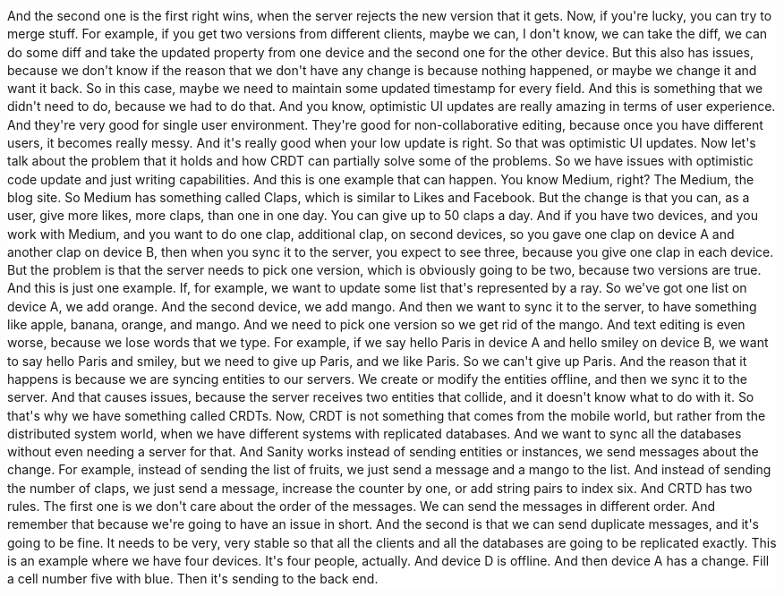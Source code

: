 And the second one is the first right wins, when the server rejects the new version that it gets.
Now, if you're lucky, you can try to merge stuff.
For example, if you get two versions from different clients, maybe we can, I don't know, we can take the diff, we can do some diff and take the updated property from one device and the second one for the other device.
But this also has issues, because we don't know if the reason that we don't have any change is because nothing happened, or maybe we change it and want it back.
So in this case, maybe we need to maintain some updated timestamp for every field.
And this is something that we didn't need to do, because we had to do that.
And you know, optimistic UI updates are really amazing in terms of user experience.
And they're very good for single user environment.
They're good for non-collaborative editing, because once you have different users, it becomes really messy.
And it's really good when your low update is right.
So that was optimistic UI updates.
Now let's talk about the problem that it holds and how CRDT can partially solve some of the problems.
So we have issues with optimistic code update and just writing capabilities.
And this is one example that can happen.
You know Medium, right?
The Medium, the blog site.
So Medium has something called Claps, which is similar to Likes and Facebook.
But the change is that you can, as a user, give more likes, more claps, than one in one day.
You can give up to 50 claps a day.
And if you have two devices, and you work with Medium, and you want to do one clap, additional clap, on second devices, so you gave one clap on device A and another clap on device B, then when you sync it to the server, you expect to see three, because you give one clap in each device.
But the problem is that the server needs to pick one version, which is obviously going to be two, because two versions are true.
And this is just one example.
If, for example, we want to update some list that's represented by a ray.
So we've got one list on device A, we add orange.
And the second device, we add mango.
And then we want to sync it to the server, to have something like apple, banana, orange, and mango.
And we need to pick one version so we get rid of the mango.
And text editing is even worse, because we lose words that we type.
For example, if we say hello Paris in device A and hello smiley on device B, we want to say hello Paris and smiley, but we need to give up Paris, and we like Paris.
So we can't give up Paris.
And the reason that it happens is because we are syncing entities to our servers.
We create or modify the entities offline, and then we sync it to the server.
And that causes issues, because the server receives two entities that collide, and it doesn't know what to do with it.
So that's why we have something called CRDTs.
Now, CRDT is not something that comes from the mobile world, but rather from the distributed system world, when we have different systems with replicated databases.
And we want to sync all the databases without even needing a server for that.
And Sanity works instead of sending entities or instances, we send messages about the change.
For example, instead of sending the list of fruits, we just send a message and a mango to the list.
And instead of sending the number of claps, we just send a message, increase the counter by one, or add string pairs to index six.
And CRTD has two rules.
The first one is we don't care about the order of the messages.
We can send the messages in different order.
And remember that because we're going to have an issue in short.
And the second is that we can send duplicate messages, and it's going to be fine.
It needs to be very, very stable so that all the clients and all the databases are going to be replicated exactly.
This is an example where we have four devices.
It's four people, actually.
And device D is offline.
And then device A has a change.
Fill a cell number five with blue.
Then it's sending to the back end.